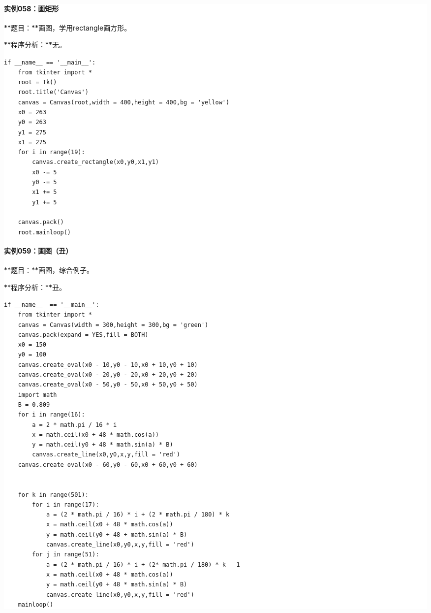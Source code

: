 #### 实例058：画矩形

**题目：**画图，学用rectangle画方形。　　　

**程序分析：**无。

```
if __name__ == '__main__':
    from tkinter import *
    root = Tk()
    root.title('Canvas')
    canvas = Canvas(root,width = 400,height = 400,bg = 'yellow')
    x0 = 263
    y0 = 263
    y1 = 275
    x1 = 275
    for i in range(19):
        canvas.create_rectangle(x0,y0,x1,y1)
        x0 -= 5
        y0 -= 5
        x1 += 5
        y1 += 5
        
    canvas.pack()
    root.mainloop()
```

#### 实例059：画图（丑）

**题目：**画图，综合例子。　　

**程序分析：**丑。

```
if __name__  == '__main__':
    from tkinter import *
    canvas = Canvas(width = 300,height = 300,bg = 'green')
    canvas.pack(expand = YES,fill = BOTH)
    x0 = 150
    y0 = 100
    canvas.create_oval(x0 - 10,y0 - 10,x0 + 10,y0 + 10)
    canvas.create_oval(x0 - 20,y0 - 20,x0 + 20,y0 + 20)
    canvas.create_oval(x0 - 50,y0 - 50,x0 + 50,y0 + 50)
    import math
    B = 0.809
    for i in range(16):
        a = 2 * math.pi / 16 * i
        x = math.ceil(x0 + 48 * math.cos(a))
        y = math.ceil(y0 + 48 * math.sin(a) * B)
        canvas.create_line(x0,y0,x,y,fill = 'red')
    canvas.create_oval(x0 - 60,y0 - 60,x0 + 60,y0 + 60)
    

    for k in range(501):
        for i in range(17):
            a = (2 * math.pi / 16) * i + (2 * math.pi / 180) * k
            x = math.ceil(x0 + 48 * math.cos(a))
            y = math.ceil(y0 + 48 + math.sin(a) * B)
            canvas.create_line(x0,y0,x,y,fill = 'red')
        for j in range(51):
            a = (2 * math.pi / 16) * i + (2* math.pi / 180) * k - 1
            x = math.ceil(x0 + 48 * math.cos(a))
            y = math.ceil(y0 + 48 * math.sin(a) * B)
            canvas.create_line(x0,y0,x,y,fill = 'red')
    mainloop()
```

